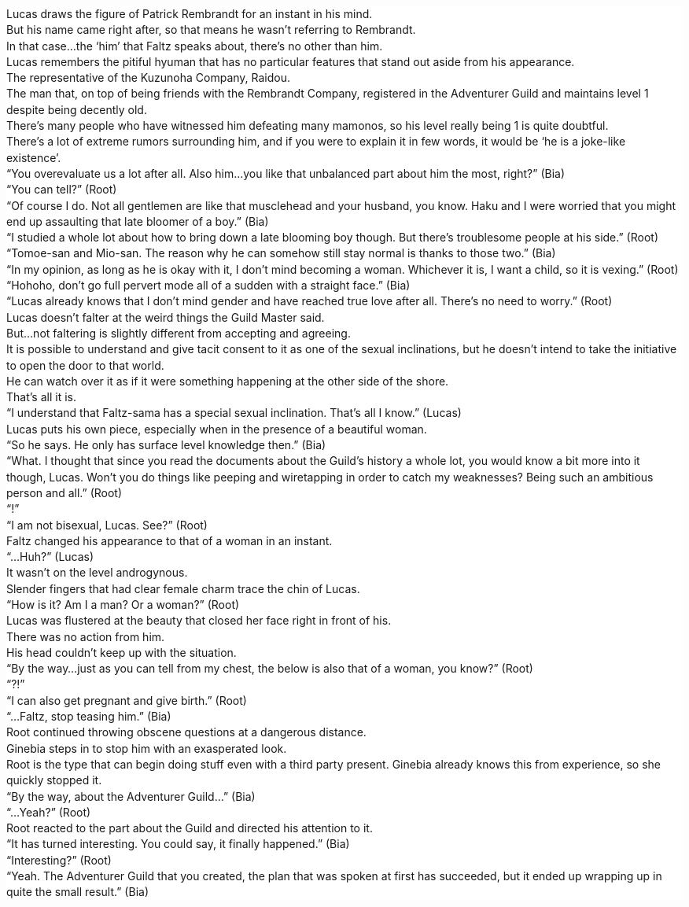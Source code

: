 Lucas draws the figure of Patrick Rembrandt for an instant in his mind.<br/>
But his name came right after, so that means he wasn’t referring to Rembrandt. <br/>
In that case…the ‘him’ that Faltz speaks about, there’s no other than him.<br/>
Lucas remembers the pitiful hyuman that has no particular features that stand out aside from his appearance.<br/>
The representative of the Kuzunoha Company, Raidou.<br/>
The man that, on top of being friends with the Rembrandt Company, registered in the Adventurer Guild and maintains level 1 despite being decently old.<br/>
There’s many people who have witnessed him defeating many mamonos, so his level really being 1 is quite doubtful.<br/>
There’s a lot of extreme rumors surrounding him, and if you were to explain it in few words, it would be ‘he is a joke-like existence’.<br/>
“You overevaluate us a lot after all. Also him…you like that unbalanced part about him the most, right?” (Bia)<br/>
“You can tell?” (Root)<br/>
“Of course I do. Not all gentlemen are like that musclehead and your husband, you know. Haku and I were worried that you might end up assaulting that late bloomer of a boy.” (Bia)<br/>
“I studied a whole lot about how to bring down a late blooming boy though. But there’s troublesome people at his side.” (Root)<br/>
“Tomoe-san and Mio-san. The reason why he can somehow still stay normal is thanks to those two.” (Bia)<br/>
“In my opinion, as long as he is okay with it, I don’t mind becoming a woman. Whichever it is, I want a child, so it is vexing.” (Root)<br/>
“Hohoho, don’t go full pervert mode all of a sudden with a straight face.” (Bia)<br/>
“Lucas already knows that I don’t mind gender and have reached true love after all. There’s no need to worry.” (Root)<br/>
Lucas doesn’t falter at the weird things the Guild Master said.<br/>
But…not faltering is slightly different from accepting and agreeing.<br/>
It is possible to understand and give tacit consent to it as one of the sexual inclinations, but he doesn’t intend to take the initiative to open the door to that world. <br/>
He can watch over it as if it were something happening at the other side of the shore.<br/>
That’s all it is.<br/>
“I understand that Faltz-sama has a special sexual inclination. That’s all I know.” (Lucas)<br/>
Lucas puts his own piece, especially when in the presence of a beautiful woman.<br/>
“So he says. He only has surface level knowledge then.” (Bia)<br/>
“What. I thought that since you read the documents about the Guild’s history a whole lot, you would know a bit more into it though, Lucas. Won’t you do things like peeping and wiretapping in order to catch my weaknesses? Being such an ambitious person and all.” (Root)<br/>
“!” <br/>
“I am not bisexual, Lucas. See?” (Root)<br/>
Faltz changed his appearance to that of a woman in an instant.<br/>
“…Huh?” (Lucas)<br/>
It wasn’t on the level androgynous. <br/>
Slender fingers that had clear female charm trace the chin of Lucas.<br/>
“How is it? Am I a man? Or a woman?” (Root)<br/>
Lucas was flustered at the beauty that closed her face right in front of his.<br/>
There was no action from him.<br/>
His head couldn’t keep up with the situation.<br/>
“By the way…just as you can tell from my chest, the below is also that of a woman, you know?” (Root)<br/>
“?!” <br/>
“I can also get pregnant and give birth.” (Root)<br/>
“…Faltz, stop teasing him.” (Bia)<br/>
Root continued throwing obscene questions at a dangerous distance.<br/>
Ginebia steps in to stop him with an exasperated look.<br/>
Root is the type that can begin doing stuff even with a third party present. Ginebia already knows this from experience, so she quickly stopped it.<br/>
“By the way, about the Adventurer Guild…” (Bia)<br/>
“…Yeah?” (Root)<br/>
Root reacted to the part about the Guild and directed his attention to it.<br/>
“It has turned interesting. You could say, it finally happened.” (Bia)<br/>
“Interesting?” (Root)<br/>
“Yeah. The Adventurer Guild that you created, the plan that was spoken at first has succeeded, but it ended up wrapping up in quite the small result.” (Bia)<br/>